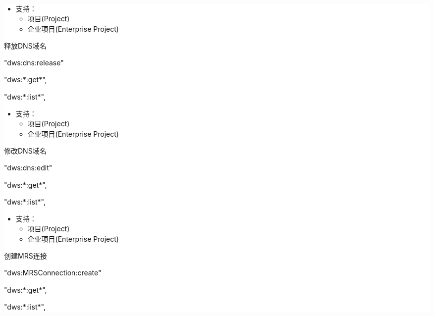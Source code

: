 <td class="cellrowborder" valign="top" width="19.38%" headers="mcps1.2.5.1.4 "><a name="dws_01_0143_ul8740101065011"></a><a name="dws_01_0143_ul8740101065011"></a><ul id="dws_01_0143_ul8740101065011"><li>支持：<a name="dws_01_0143_ul15740141065016"></a><a name="dws_01_0143_ul15740141065016"></a><ul id="dws_01_0143_ul15740141065016"><li>项目(Project)</li><li>企业项目(Enterprise Project)</li></ul>
</li></ul>
</td>
</tr>
<tr id="dws_01_0143_row12517143964618"><td class="cellrowborder" valign="top" width="22.6%" headers="mcps1.2.5.1.1 "><p id="dws_01_0143_p5517439164619"><a name="dws_01_0143_p5517439164619"></a><a name="dws_01_0143_p5517439164619"></a>释放DNS域名</p>
</td>
<td class="cellrowborder" valign="top" width="31.830000000000002%" headers="mcps1.2.5.1.2 "><p id="dws_01_0143_p65191439194611"><a name="dws_01_0143_p65191439194611"></a><a name="dws_01_0143_p65191439194611"></a>"dws:dns:release"</p>
</td>
<td class="cellrowborder" valign="top" width="26.19%" headers="mcps1.2.5.1.3 "><p id="dws_01_0143_p583855364415"><a name="dws_01_0143_p583855364415"></a><a name="dws_01_0143_p583855364415"></a>"dws:*:get*",</p>
<p id="dws_01_0143_p178381253174410"><a name="dws_01_0143_p178381253174410"></a><a name="dws_01_0143_p178381253174410"></a>"dws:*:list*",</p>
</td>
<td class="cellrowborder" valign="top" width="19.38%" headers="mcps1.2.5.1.4 "><a name="dws_01_0143_ul1214511345013"></a><a name="dws_01_0143_ul1214511345013"></a><ul id="dws_01_0143_ul1214511345013"><li>支持：<a name="dws_01_0143_ul111451713185010"></a><a name="dws_01_0143_ul111451713185010"></a><ul id="dws_01_0143_ul111451713185010"><li>项目(Project)</li><li>企业项目(Enterprise Project)</li></ul>
</li></ul>
</td>
</tr>
<tr id="dws_01_0143_row851903916463"><td class="cellrowborder" valign="top" width="22.6%" headers="mcps1.2.5.1.1 "><p id="dws_01_0143_p135191739104613"><a name="dws_01_0143_p135191739104613"></a><a name="dws_01_0143_p135191739104613"></a>修改DNS域名</p>
</td>
<td class="cellrowborder" valign="top" width="31.830000000000002%" headers="mcps1.2.5.1.2 "><p id="dws_01_0143_p2519139114618"><a name="dws_01_0143_p2519139114618"></a><a name="dws_01_0143_p2519139114618"></a>"dws:dns:edit"</p>
</td>
<td class="cellrowborder" valign="top" width="26.19%" headers="mcps1.2.5.1.3 "><p id="dws_01_0143_p915917575448"><a name="dws_01_0143_p915917575448"></a><a name="dws_01_0143_p915917575448"></a>"dws:*:get*",</p>
<p id="dws_01_0143_p21594579449"><a name="dws_01_0143_p21594579449"></a><a name="dws_01_0143_p21594579449"></a>"dws:*:list*",</p>
</td>
<td class="cellrowborder" valign="top" width="19.38%" headers="mcps1.2.5.1.4 "><a name="dws_01_0143_ul171718159508"></a><a name="dws_01_0143_ul171718159508"></a><ul id="dws_01_0143_ul171718159508"><li>支持：<a name="dws_01_0143_ul91718156508"></a><a name="dws_01_0143_ul91718156508"></a><ul id="dws_01_0143_ul91718156508"><li>项目(Project)</li><li>企业项目(Enterprise Project)</li></ul>
</li></ul>
</td>
</tr>
<tr id="dws_01_0143_row19519133914613"><td class="cellrowborder" valign="top" width="22.6%" headers="mcps1.2.5.1.1 "><p id="dws_01_0143_p14519133974620"><a name="dws_01_0143_p14519133974620"></a><a name="dws_01_0143_p14519133974620"></a>创建MRS连接</p>
</td>
<td class="cellrowborder" valign="top" width="31.830000000000002%" headers="mcps1.2.5.1.2 "><p id="dws_01_0143_p17519839134612"><a name="dws_01_0143_p17519839134612"></a><a name="dws_01_0143_p17519839134612"></a>"dws:MRSConnection:create"</p>
</td>
<td class="cellrowborder" valign="top" width="26.19%" headers="mcps1.2.5.1.3 "><p id="dws_01_0143_p63537134515"><a name="dws_01_0143_p63537134515"></a><a name="dws_01_0143_p63537134515"></a>"dws:*:get*",</p>
<p id="dws_01_0143_p0353315459"><a name="dws_01_0143_p0353315459"></a><a name="dws_01_0143_p0353315459"></a>"dws:*:list*",</p>
</td>
